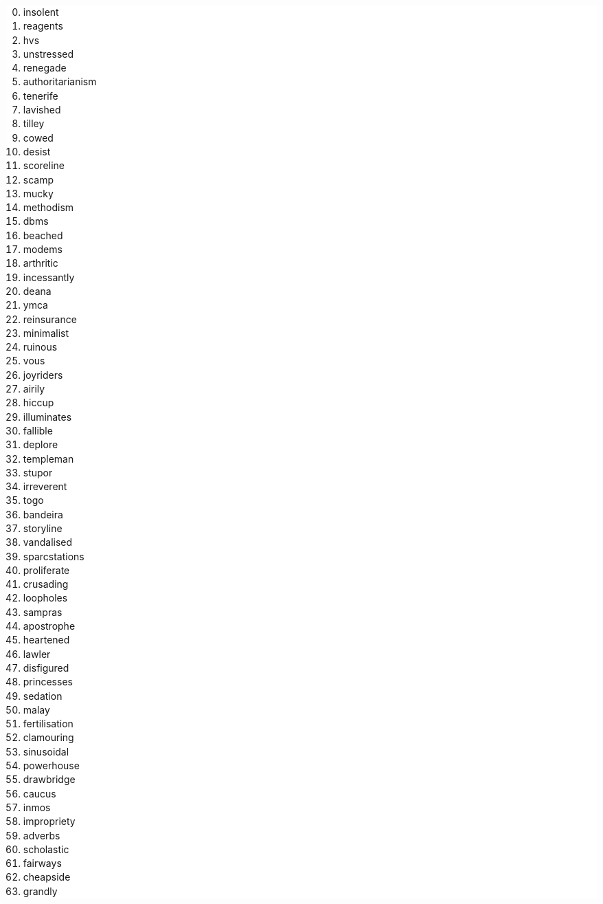 0. insolent
1. reagents
2. hvs
3. unstressed
4. renegade
5. authoritarianism
6. tenerife
7. lavished
8. tilley
9. cowed
10. desist
11. scoreline
12. scamp
13. mucky
14. methodism
15. dbms
16. beached
17. modems
18. arthritic
19. incessantly
20. deana
21. ymca
22. reinsurance
23. minimalist
24. ruinous
25. vous
26. joyriders
27. airily
28. hiccup
29. illuminates
30. fallible
31. deplore
32. templeman
33. stupor
34. irreverent
35. togo
36. bandeira
37. storyline
38. vandalised
39. sparcstations
40. proliferate
41. crusading
42. loopholes
43. sampras
44. apostrophe
45. heartened
46. lawler
47. disfigured
48. princesses
49. sedation
50. malay
51. fertilisation
52. clamouring
53. sinusoidal
54. powerhouse
55. drawbridge
56. caucus
57. inmos
58. impropriety
59. adverbs
60. scholastic
61. fairways
62. cheapside
63. grandly